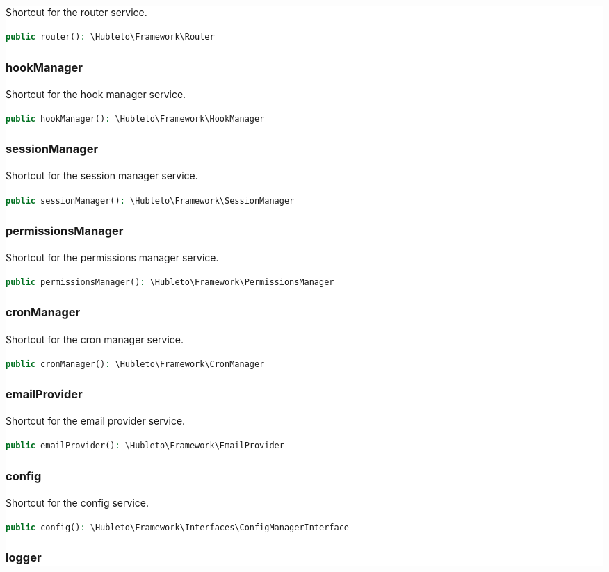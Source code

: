 Shortcut for the router service.

```php
public router(): \Hubleto\Framework\Router
```


### hookManager

Shortcut for the hook manager service.

```php
public hookManager(): \Hubleto\Framework\HookManager
```


### sessionManager

Shortcut for the session manager service.

```php
public sessionManager(): \Hubleto\Framework\SessionManager
```


### permissionsManager

Shortcut for the permissions manager service.

```php
public permissionsManager(): \Hubleto\Framework\PermissionsManager
```


### cronManager

Shortcut for the cron manager service.

```php
public cronManager(): \Hubleto\Framework\CronManager
```


### emailProvider

Shortcut for the email provider service.

```php
public emailProvider(): \Hubleto\Framework\EmailProvider
```


### config

Shortcut for the config service.

```php
public config(): \Hubleto\Framework\Interfaces\ConfigManagerInterface
```


### logger

